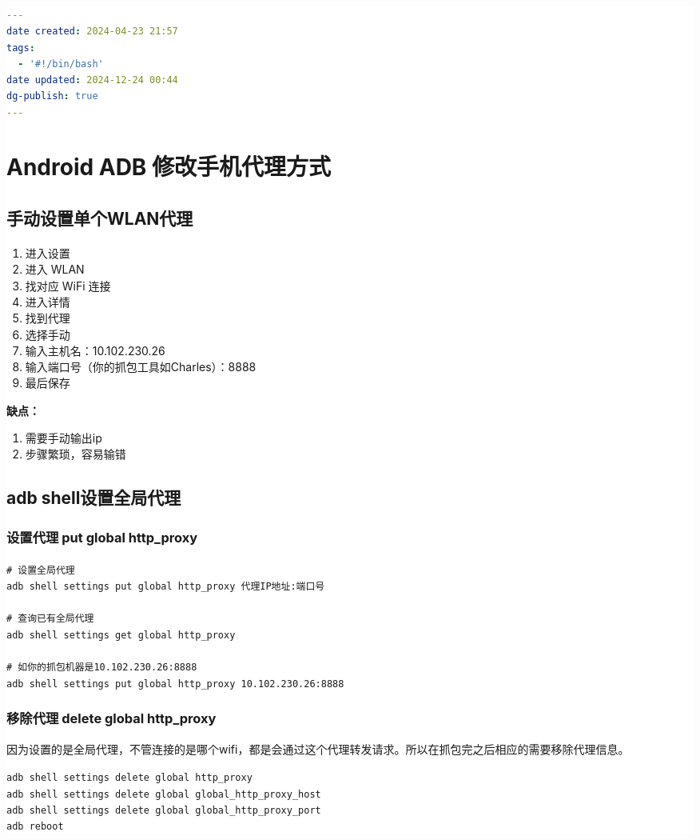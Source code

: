 ```yaml
---
date created: 2024-04-23 21:57
tags:
  - '#!/bin/bash'
date updated: 2024-12-24 00:44
dg-publish: true
---
```


# Android ADB 修改手机代理方式

## 手动设置单个WLAN代理

1. 进入设置
2. 进入 WLAN
3. 找对应 WiFi 连接
4. 进入详情
5. 找到代理
6. 选择手动
7. 输入主机名：10.102.230.26
8. 输入端口号（你的抓包工具如Charles）：8888
9. 最后保存

**缺点：**

1. 需要手动输出ip
2. 步骤繁琐，容易输错

## adb shell设置全局代理

### 设置代理 put global http_proxy

```shell
# 设置全局代理
adb shell settings put global http_proxy 代理IP地址:端口号

# 查询已有全局代理
adb shell settings get global http_proxy

# 如你的抓包机器是10.102.230.26:8888
adb shell settings put global http_proxy 10.102.230.26:8888
```

### 移除代理 delete global http_proxy

因为设置的是全局代理，不管连接的是哪个wifi，都是会通过这个代理转发请求。所以在抓包完之后相应的需要移除代理信息。

```shell
adb shell settings delete global http_proxy
adb shell settings delete global global_http_proxy_host
adb shell settings delete global global_http_proxy_port
adb reboot
```
